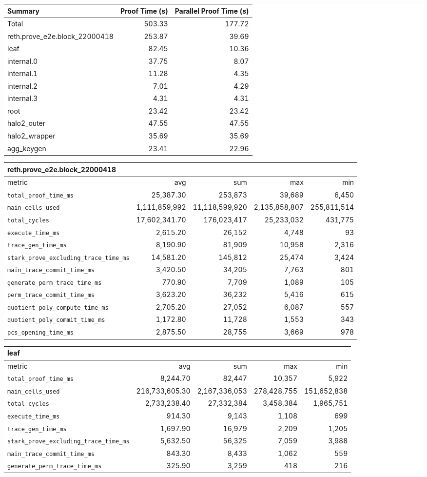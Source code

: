 | Summary | Proof Time (s) | Parallel Proof Time (s) |
|:---|---:|---:|
| Total |  503.33 |  177.72 |
| reth.prove_e2e.block_22000418 |  253.87 |  39.69 |
| leaf |  82.45 |  10.36 |
| internal.0 |  37.75 |  8.07 |
| internal.1 |  11.28 |  4.35 |
| internal.2 |  7.01 |  4.29 |
| internal.3 |  4.31 |  4.31 |
| root |  23.42 |  23.42 |
| halo2_outer |  47.55 |  47.55 |
| halo2_wrapper |  35.69 |  35.69 |
| agg_keygen |  23.41 |  22.96 |


| reth.prove_e2e.block_22000418 |||||
|:---|---:|---:|---:|---:|
|metric|avg|sum|max|min|
| `total_proof_time_ms ` |  25,387.30 |  253,873 |  39,689 |  6,450 |
| `main_cells_used     ` |  1,111,859,992 |  11,118,599,920 |  2,135,858,807 |  255,811,514 |
| `total_cycles        ` |  17,602,341.70 |  176,023,417 |  25,233,032 |  431,775 |
| `execute_time_ms     ` |  2,615.20 |  26,152 |  4,748 |  93 |
| `trace_gen_time_ms   ` |  8,190.90 |  81,909 |  10,958 |  2,316 |
| `stark_prove_excluding_trace_time_ms` |  14,581.20 |  145,812 |  25,474 |  3,424 |
| `main_trace_commit_time_ms` |  3,420.50 |  34,205 |  7,763 |  801 |
| `generate_perm_trace_time_ms` |  770.90 |  7,709 |  1,089 |  105 |
| `perm_trace_commit_time_ms` |  3,623.20 |  36,232 |  5,416 |  615 |
| `quotient_poly_compute_time_ms` |  2,705.20 |  27,052 |  6,087 |  557 |
| `quotient_poly_commit_time_ms` |  1,172.80 |  11,728 |  1,553 |  343 |
| `pcs_opening_time_ms ` |  2,875.50 |  28,755 |  3,669 |  978 |

| leaf |||||
|:---|---:|---:|---:|---:|
|metric|avg|sum|max|min|
| `total_proof_time_ms ` |  8,244.70 |  82,447 |  10,357 |  5,922 |
| `main_cells_used     ` |  216,733,605.30 |  2,167,336,053 |  278,428,755 |  151,652,838 |
| `total_cycles        ` |  2,733,238.40 |  27,332,384 |  3,458,384 |  1,965,751 |
| `execute_time_ms     ` |  914.30 |  9,143 |  1,108 |  699 |
| `trace_gen_time_ms   ` |  1,697.90 |  16,979 |  2,209 |  1,205 |
| `stark_prove_excluding_trace_time_ms` |  5,632.50 |  56,325 |  7,059 |  3,988 |
| `main_trace_commit_time_ms` |  843.30 |  8,433 |  1,062 |  559 |
| `generate_perm_trace_time_ms` |  325.90 |  3,259 |  418 |  216 |